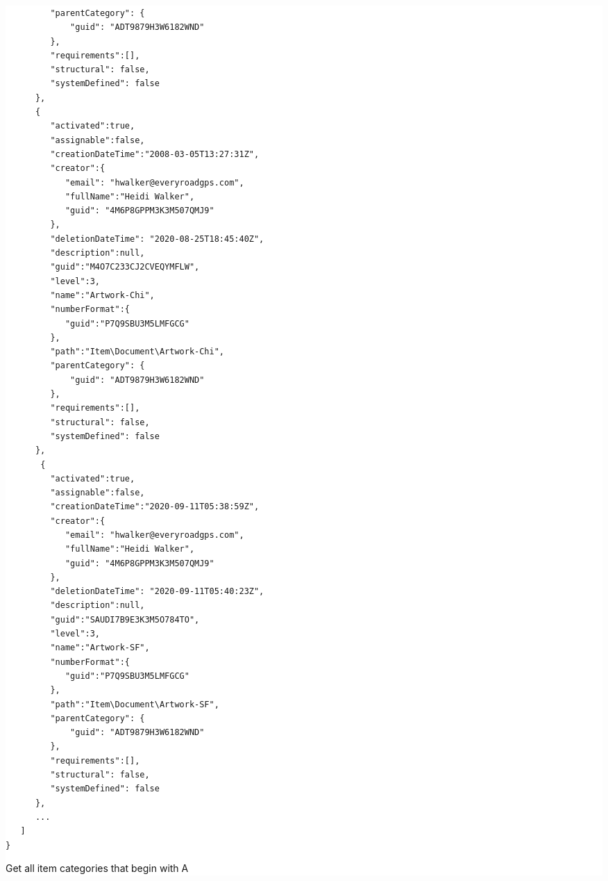 ```
         "parentCategory": {
             "guid": "ADT9879H3W6182WND"
         },
         "requirements":[],
         "structural": false,
         "systemDefined": false
      },
      {  
         "activated":true,
         "assignable":false,
         "creationDateTime":"2008-03-05T13:27:31Z",
         "creator":{  
            "email": "hwalker@everyroadgps.com",
            "fullName":"Heidi Walker",
            "guid": "4M6P8GPPM3K3M507QMJ9"
         },
         "deletionDateTime": "2020-08-25T18:45:40Z",
         "description":null,
         "guid":"M4O7C233CJ2CVEQYMFLW",
         "level":3,
         "name":"Artwork-Chi",
         "numberFormat":{  
            "guid":"P7Q9SBU3M5LMFGCG"
         },
         "path":"Item\Document\Artwork-Chi",
         "parentCategory": {
             "guid": "ADT9879H3W6182WND"
         },
         "requirements":[],
         "structural": false,
         "systemDefined": false
      },
       {  
         "activated":true,
         "assignable":false,
         "creationDateTime":"2020-09-11T05:38:59Z",
         "creator":{  
            "email": "hwalker@everyroadgps.com",
            "fullName":"Heidi Walker",
            "guid": "4M6P8GPPM3K3M507QMJ9"
         },
         "deletionDateTime": "2020-09-11T05:40:23Z",
         "description":null,
         "guid":"SAUDI7B9E3K3M5O784TO",
         "level":3,
         "name":"Artwork-SF",
         "numberFormat":{  
            "guid":"P7Q9SBU3M5LMFGCG"
         },
         "path":"Item\Document\Artwork-SF",
         "parentCategory": {
             "guid": "ADT9879H3W6182WND"
         },
         "requirements":[],
         "structural": false,
         "systemDefined": false
      },
      ...
   ]
}
```
Get all item categories that begin with A
